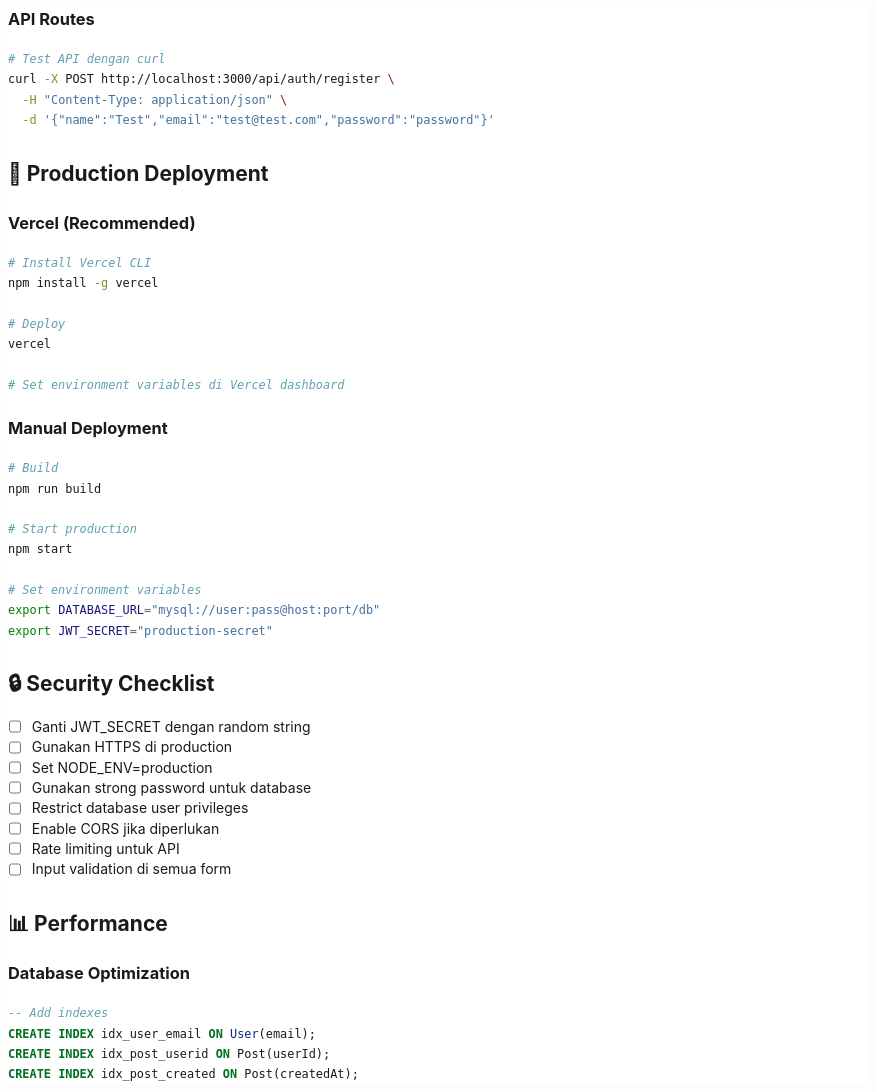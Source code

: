 ### API Routes
```bash
# Test API dengan curl
curl -X POST http://localhost:3000/api/auth/register \
  -H "Content-Type: application/json" \
  -d '{"name":"Test","email":"test@test.com","password":"password"}'
```

## 🚀 Production Deployment

### Vercel (Recommended)
```bash
# Install Vercel CLI
npm install -g vercel

# Deploy
vercel

# Set environment variables di Vercel dashboard
```

### Manual Deployment
```bash
# Build
npm run build

# Start production
npm start

# Set environment variables
export DATABASE_URL="mysql://user:pass@host:port/db"
export JWT_SECRET="production-secret"
```

## 🔒 Security Checklist

- [ ] Ganti JWT_SECRET dengan random string
- [ ] Gunakan HTTPS di production
- [ ] Set NODE_ENV=production
- [ ] Gunakan strong password untuk database
- [ ] Restrict database user privileges
- [ ] Enable CORS jika diperlukan
- [ ] Rate limiting untuk API
- [ ] Input validation di semua form

## 📊 Performance

### Database Optimization
```sql
-- Add indexes
CREATE INDEX idx_user_email ON User(email);
CREATE INDEX idx_post_userid ON Post(userId);
CREATE INDEX idx_post_created ON Post(createdAt);
```
